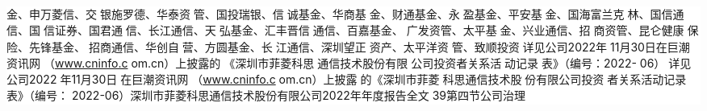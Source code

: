 金、申万菱信、交
银施罗德、华泰资
管、国投瑞银、信
诚基金、华商基
金、财通基金、永
盈基金、平安基
金、国海富兰克
林、国信通信、国
信证券、国君通
信、长江通信、天
弘基金、汇丰晋信
通信、百嘉基金、
广发资管、太平基
金、兴业通信、招
商资管、昆仑健康
保险、先锋基金、
招商通信、华创自
营、方圆基金、长
江通信、深圳望正
资产、太平洋资
管、致顺投资
详见公司2022年
11月30日在巨潮
资讯网
（www.cninfo.c
om.cn）上披露的
《深圳市菲菱科思
通信技术股份有限
公司投资者关系活
动记录
表》（编号：2022-
06）
详见公司2022
年11月30日
在巨潮资讯网
（www.cninfo.c
om.cn）上披露
的《深圳市菲菱
科思通信技术股
份有限公司投资
者关系活动记录
表》（编号：
2022-06）深圳市菲菱科思通信技术股份有限公司2022年年度报告全文
39第四节公司治理